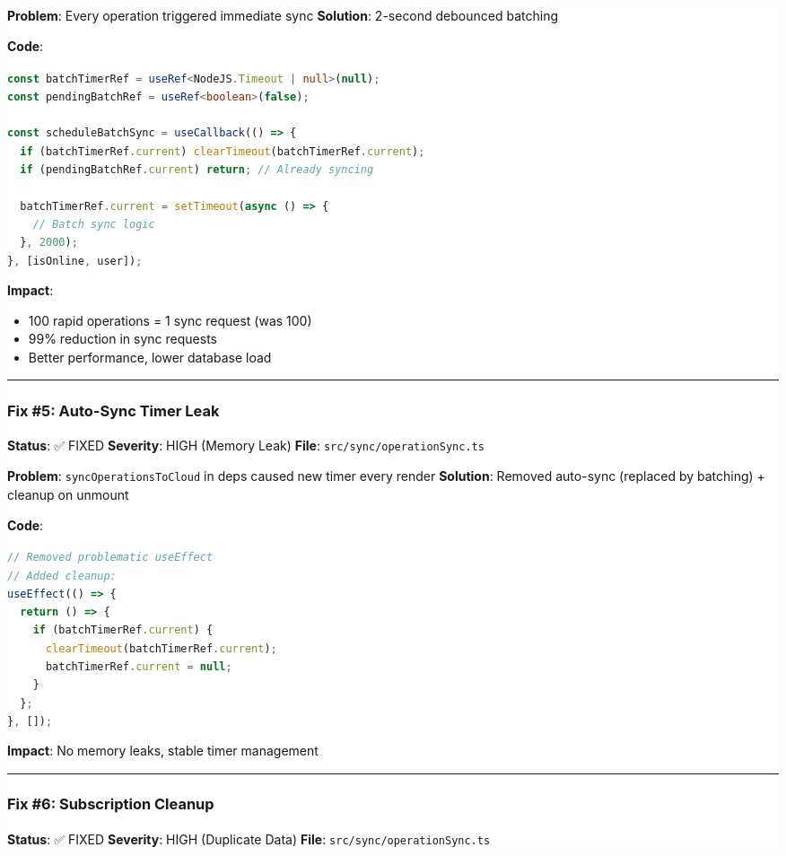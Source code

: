 **Problem**: Every operation triggered immediate sync
**Solution**: 2-second debounced batching

**Code**:
```typescript
const batchTimerRef = useRef<NodeJS.Timeout | null>(null);
const pendingBatchRef = useRef<boolean>(false);

const scheduleBatchSync = useCallback(() => {
  if (batchTimerRef.current) clearTimeout(batchTimerRef.current);
  if (pendingBatchRef.current) return; // Already syncing

  batchTimerRef.current = setTimeout(async () => {
    // Batch sync logic
  }, 2000);
}, [isOnline, user]);
```

**Impact**:
- 100 rapid operations = 1 sync request (was 100)
- 99% reduction in sync requests
- Better performance, lower database load

---

### Fix #5: Auto-Sync Timer Leak
**Status**: ✅ FIXED
**Severity**: HIGH (Memory Leak)
**File**: `src/sync/operationSync.ts`

**Problem**: `syncOperationsToCloud` in deps caused new timer every render
**Solution**: Removed auto-sync (replaced by batching) + cleanup on unmount

**Code**:
```typescript
// Removed problematic useEffect
// Added cleanup:
useEffect(() => {
  return () => {
    if (batchTimerRef.current) {
      clearTimeout(batchTimerRef.current);
      batchTimerRef.current = null;
    }
  };
}, []);
```

**Impact**: No memory leaks, stable timer management

---

### Fix #6: Subscription Cleanup
**Status**: ✅ FIXED
**Severity**: HIGH (Duplicate Data)
**File**: `src/sync/operationSync.ts`
